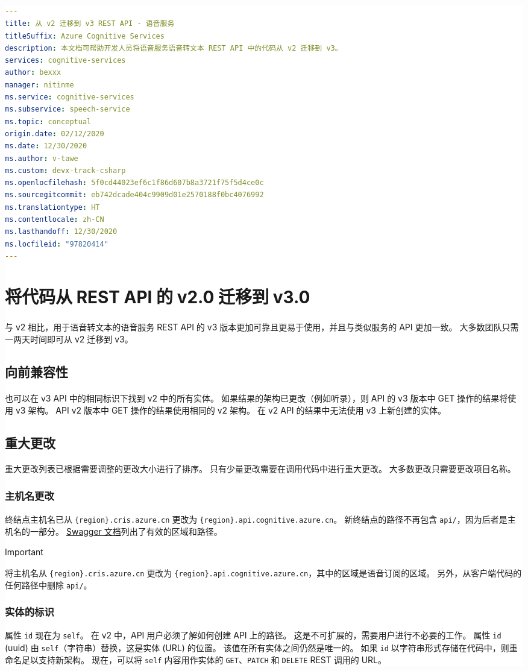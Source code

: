 ```yaml
---
title: 从 v2 迁移到 v3 REST API - 语音服务
titleSuffix: Azure Cognitive Services
description: 本文档可帮助开发人员将语音服务语音转文本 REST API 中的代码从 v2 迁移到 v3。
services: cognitive-services
author: bexxx
manager: nitinme
ms.service: cognitive-services
ms.subservice: speech-service
ms.topic: conceptual
origin.date: 02/12/2020
ms.date: 12/30/2020
ms.author: v-tawe
ms.custom: devx-track-csharp
ms.openlocfilehash: 5f0cd44023ef6c1f86d607b8a3721f75f5d4ce0c
ms.sourcegitcommit: eb742dcade404c9909d01e2570188f0bc4076992
ms.translationtype: HT
ms.contentlocale: zh-CN
ms.lasthandoff: 12/30/2020
ms.locfileid: "97820414"
---
```

# <a name="migrate-code-from-v20-to-v30-of-the-rest-api"></a>将代码从 REST API 的 v2.0 迁移到 v3.0

与 v2 相比，用于语音转文本的语音服务 REST API 的 v3 版本更加可靠且更易于使用，并且与类似服务的 API 更加一致。 大多数团队只需一两天时间即可从 v2 迁移到 v3。

## <a name="forward-compatibility"></a>向前兼容性

也可以在 v3 API 中的相同标识下找到 v2 中的所有实体。 如果结果的架构已更改（例如听录），则 API 的 v3 版本中 GET 操作的结果将使用 v3 架构。 API v2 版本中 GET 操作的结果使用相同的 v2 架构。 在 v2 API 的结果中无法使用 v3 上新创建的实体。

## <a name="breaking-changes"></a>重大更改

重大更改列表已根据需要调整的更改大小进行了排序。 只有少量更改需要在调用代码中进行重大更改。 大多数更改只需要更改项目名称。

### <a name="host-name-changes"></a>主机名更改

终结点主机名已从 `{region}.cris.azure.cn` 更改为 `{region}.api.cognitive.azure.cn`。 新终结点的路径不再包含 `api/`，因为后者是主机名的一部分。 [Swagger 文档](https://chinaeast2.dev.cognitive.azure.cn/docs/services/speech-to-text-api-v3-0)列出了有效的区域和路径。
>[!IMPORTANT]
>将主机名从 `{region}.cris.azure.cn` 更改为 `{region}.api.cognitive.azure.cn`，其中的区域是语音订阅的区域。 另外，从客户端代码的任何路径中删除 `api/`。

### <a name="identity-of-an-entity"></a>实体的标识

属性 `id` 现在为 `self`。 在 v2 中，API 用户必须了解如何创建 API 上的路径。 这是不可扩展的，需要用户进行不必要的工作。 属性 `id` (uuid) 由 `self`（字符串）替换，这是实体 (URL) 的位置。 该值在所有实体之间仍然是唯一的。 如果 `id` 以字符串形式存储在代码中，则重命名足以支持新架构。 现在，可以将 `self` 内容用作实体的 `GET`、`PATCH` 和 `DELETE` REST 调用的 URL。
